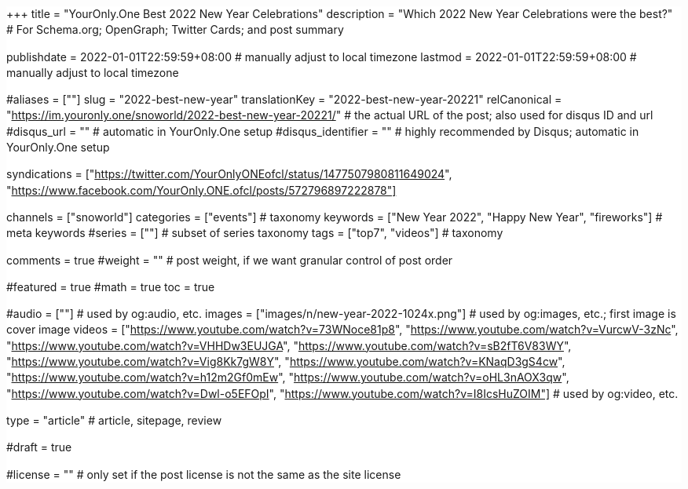 +++
title = "YourOnly.One Best 2022 New Year Celebrations"
description = "Which 2022 New Year Celebrations were the best?"                                                    # For Schema.org; OpenGraph; Twitter Cards; and post summary

publishdate = 2022-01-01T22:59:59+08:00                                        # manually adjust to local timezone
lastmod = 2022-01-01T22:59:59+08:00                                        # manually adjust to local timezone

#aliases = [""]
slug = "2022-best-new-year"
translationKey = "2022-best-new-year-20221"
relCanonical = "https://im.youronly.one/snoworld/2022-best-new-year-20221/"                                                   # the actual URL of the post; also used for disqus ID and url
#disqus_url = ""                                                    # automatic in YourOnly.One setup
#disqus_identifier = ""                                             # highly recommended by Disqus; automatic in YourOnly.One setup

syndications = ["https://twitter.com/YourOnlyONEofcl/status/1477507980811649024", "https://www.facebook.com/YourOnly.ONE.ofcl/posts/572796897222878"]

channels = ["snoworld"]
categories = ["events"]                                                   # taxonomy
keywords = ["New Year 2022", "Happy New Year", "fireworks"]                                                     # meta keywords
#series = [""]                                                       # subset of series taxonomy
tags = ["top7", "videos"]                                                         # taxonomy

comments = true
#weight = ""                                                        # post weight, if we want granular control of post order

#featured = true
#math = true
toc = true

#audio = [""]                                                        # used by og:audio, etc.
images = ["images/n/new-year-2022-1024x.png"]                                                       # used by og:images, etc.; first image is cover image
videos = ["https://www.youtube.com/watch?v=73WNoce81p8", "https://www.youtube.com/watch?v=VurcwV-3zNc", "https://www.youtube.com/watch?v=VHHDw3EUJGA", "https://www.youtube.com/watch?v=sB2fT6V83WY", "https://www.youtube.com/watch?v=Vig8Kk7gW8Y", "https://www.youtube.com/watch?v=KNaqD3gS4cw", "https://www.youtube.com/watch?v=h12m2Gf0mEw", "https://www.youtube.com/watch?v=oHL3nAOX3qw", "https://www.youtube.com/watch?v=Dwl-o5EFOpI", "https://www.youtube.com/watch?v=I8IcsHuZOIM"]                                                       # used by og:video, etc.

type = "article"                                                           # article, sitepage, review

#draft = true

#license = ""                                                       # only set if the post license is not the same as the site license
